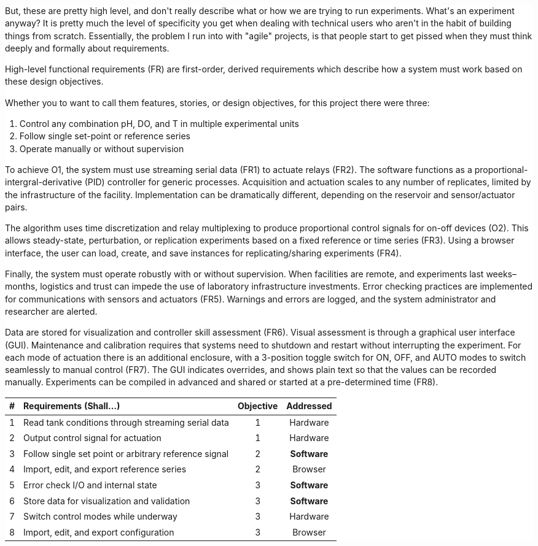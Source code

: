But, these are pretty high level, and don't really describe what or how we are trying to run experiments. What's an experiment anyway? It is pretty much the level of specificity you get when dealing with technical users who aren't in the habit of building things from scratch. Essentially, the problem I run into with "agile" projects, is that people start to get pissed when they must think deeply and formally about requirements. 

High-level functional requirements (FR) are first-order, derived requirements which describe how a system must work based on these design objectives. 

Whether you to want to call them features, stories, or design objectives, for this project there were three:

1. Control any combination pH, DO, and T in multiple experimental units
2. Follow single set-point or reference series
3. Operate manually or without supervision

To achieve O1, the system must use streaming serial data (FR1) to actuate relays (FR2). The software functions as a proportional-intergral-derivative (PID) controller for generic processes. Acquisition and actuation scales to any number of replicates, limited by the infrastructure of the facility. Implementation can be dramatically different, depending on the reservoir and sensor/actuator pairs. 

The algorithm uses time discretization and relay multiplexing to produce proportional control signals for on-off devices (O2). This allows steady-state, perturbation, or replication experiments based on a fixed reference or time series (FR3). Using a browser interface, the user can load, create, and save instances for replicating/sharing experiments (FR4). 

Finally, the system must operate robustly with or without supervision. When facilities are remote, and experiments last weeks–months, logistics and trust can impede the use of  laboratory infrastructure investments. Error checking practices are implemented for communications with sensors and actuators (FR5). Warnings and errors are logged, and the system administrator and researcher are alerted. 

Data are stored for visualization and controller skill assessment (FR6). Visual assessment is through a graphical user interface (GUI). Maintenance and calibration requires that systems need to shutdown and restart without interrupting the experiment. For each mode of actuation there is an additional enclosure, with a 3-position toggle switch for ON, OFF, and AUTO modes to switch seamlessly to manual control (FR7). The GUI indicates overrides, and shows plain text so that the values can be recorded manually. Experiments can be compiled in advanced and shared or started at a pre-determined time (FR8).



| # | Requirements (Shall…) | Objective | Addressed    |
| ---- | :------------------------------------ | :----: | :----------: |
| 1 | Read tank conditions through streaming serial data | 1 | Hardware |
| 2 | Output control signal for actuation | 1  | Hardware |
| 3 | Follow single set point or arbitrary reference signal | 2     | **Software** |
| 4 | Import, edit, and export reference series  | 2 | Browser |
| 5 | Error check I/O and internal state | 3 | **Software** |
| 6 | Store data for visualization and validation | 3     | **Software** |
| 7 | Switch control modes while underway  | 3  | Hardware |
| 8 | Import, edit, and export configuration | 3 | Browser |
